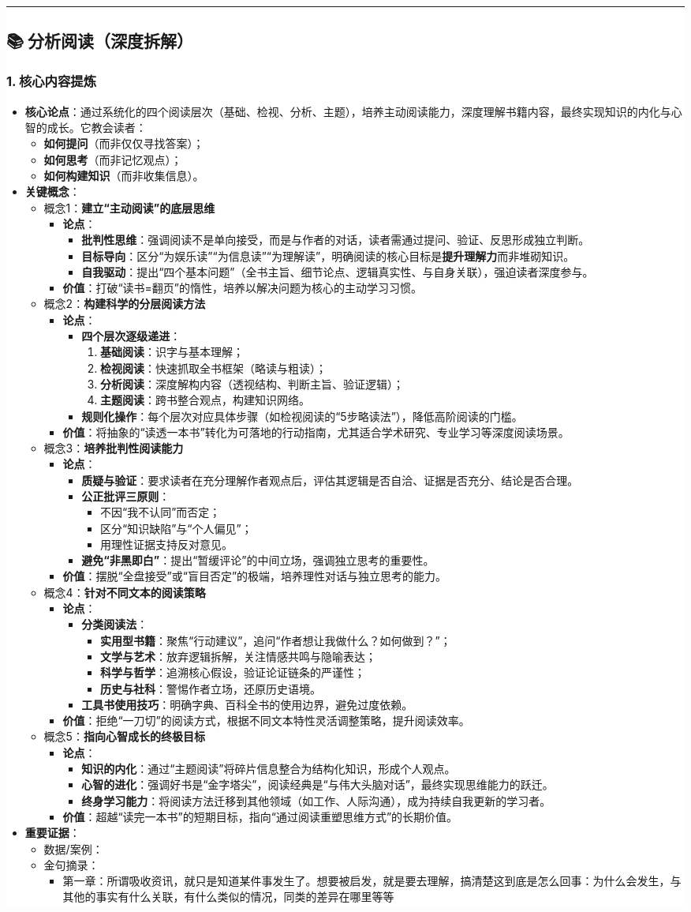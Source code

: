 ------

## **📚 分析阅读（深度拆解）**

### 1. **核心内容提炼**

- **核心论点**：通过系统化的四个阅读层次（基础、检视、分析、主题），培养主动阅读能力，深度理解书籍内容，最终实现知识的内化与心智的成长。它教会读者：
  - **如何提问**（而非仅仅寻找答案）；
  - **如何思考**（而非记忆观点）；
  - **如何构建知识**（而非收集信息）。
- **关键概念**：
  - 概念1：**建立“主动阅读”的底层思维**
    - **论点**：
      - **批判性思维**：强调阅读不是单向接受，而是与作者的对话，读者需通过提问、验证、反思形成独立判断。
      - **目标导向**：区分“为娱乐读”“为信息读”“为理解读”，明确阅读的核心目标是**提升理解力**而非堆砌知识。
      - **自我驱动**：提出“四个基本问题”（全书主旨、细节论点、逻辑真实性、与自身关联），强迫读者深度参与。
    - **价值**：打破“读书=翻页”的惰性，培养以解决问题为核心的主动学习习惯。
  - 概念2：**构建科学的分层阅读方法**
    - **论点**：
      - **四个层次逐级递进**：
        1. **基础阅读**：识字与基本理解；
        2. **检视阅读**：快速抓取全书框架（略读与粗读）；
        3. **分析阅读**：深度解构内容（透视结构、判断主旨、验证逻辑）；
        4. **主题阅读**：跨书整合观点，构建知识网络。
      - **规则化操作**：每个层次对应具体步骤（如检视阅读的“5步略读法”），降低高阶阅读的门槛。
    - **价值**：将抽象的“读透一本书”转化为可落地的行动指南，尤其适合学术研究、专业学习等深度阅读场景。
  - 概念3：**培养批判性阅读能力**
    - **论点**：
      - **质疑与验证**：要求读者在充分理解作者观点后，评估其逻辑是否自洽、证据是否充分、结论是否合理。
      - **公正批评三原则**：
        - 不因“我不认同”而否定；
        - 区分“知识缺陷”与“个人偏见”；
        - 用理性证据支持反对意见。
      - **避免“非黑即白”**：提出“暂缓评论”的中间立场，强调独立思考的重要性。
    - **价值**：摆脱“全盘接受”或“盲目否定”的极端，培养理性对话与独立思考的能力。
  - 概念4：**针对不同文本的阅读策略**
    - **论点**：
      - **分类阅读法**：
        - **实用型书籍**：聚焦“行动建议”，追问“作者想让我做什么？如何做到？”；
        - **文学与艺术**：放弃逻辑拆解，关注情感共鸣与隐喻表达；
        - **科学与哲学**：追溯核心假设，验证论证链条的严谨性；
        - **历史与社科**：警惕作者立场，还原历史语境。
      - **工具书使用技巧**：明确字典、百科全书的使用边界，避免过度依赖。
    - **价值**：拒绝“一刀切”的阅读方式，根据不同文本特性灵活调整策略，提升阅读效率。
  - 概念5：**指向心智成长的终极目标**
    - **论点**：
      - **知识的内化**：通过“主题阅读”将碎片信息整合为结构化知识，形成个人观点。
      - **心智的进化**：强调好书是“金字塔尖”，阅读经典是“与伟大头脑对话”，最终实现思维能力的跃迁。
      - **终身学习能力**：将阅读方法迁移到其他领域（如工作、人际沟通），成为持续自我更新的学习者。
    - **价值**：超越“读完一本书”的短期目标，指向“通过阅读重塑思维方式”的长期价值。
- **重要证据**：
  - 数据/案例：
  - 金句摘录：
    - 第一章：所谓吸收资讯，就只是知道某件事发生了。想要被启发，就是要去理解，搞清楚这到底是怎么回事：为什么会发生，与其他的事实有什么关联，有什么类似的情况，同类的差异在哪里等等
